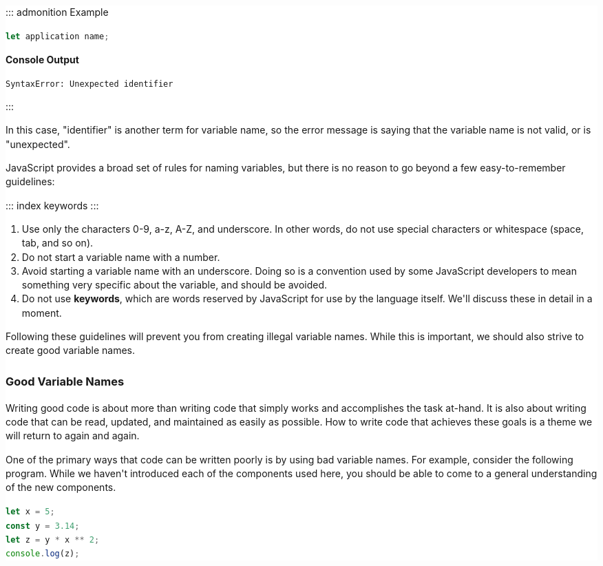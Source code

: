 ::: admonition
Example

``` js
let application name;
```

**Console Output**

    SyntaxError: Unexpected identifier
:::

In this case, \"identifier\" is another term for variable name, so the
error message is saying that the variable name is not valid, or is
\"unexpected\".

JavaScript provides a broad set of rules for naming variables, but there
is no reason to go beyond a few easy-to-remember guidelines:

::: index
keywords
:::

1.  Use only the characters 0-9, a-z, A-Z, and underscore. In other
    words, do not use special characters or whitespace (space, tab, and
    so on).
2.  Do not start a variable name with a number.
3.  Avoid starting a variable name with an underscore. Doing so is a
    convention used by some JavaScript developers to mean something very
    specific about the variable, and should be avoided.
4.  Do not use **keywords**, which are words reserved by JavaScript for
    use by the language itself. We\'ll discuss these in detail in a
    moment.

Following these guidelines will prevent you from creating illegal
variable names. While this is important, we should also strive to create
good variable names.

### Good Variable Names

Writing good code is about more than writing code that simply works and
accomplishes the task at-hand. It is also about writing code that can be
read, updated, and maintained as easily as possible. How to write code
that achieves these goals is a theme we will return to again and again.

One of the primary ways that code can be written poorly is by using bad
variable names. For example, consider the following program. While we
haven\'t introduced each of the components used here, you should be able
to come to a general understanding of the new components.

``` {.js linenos=""}
let x = 5;
const y = 3.14;
let z = y * x ** 2;
console.log(z);
```
